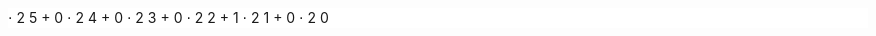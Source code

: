   <mo>&#x22C5;</mo>
  <msup>
    <mn>2</mn>
    <mrow data-mjx-texclass="ORD">
      <mn>5</mn>
    </mrow>
  </msup>
  <mo>+</mo>
  <menclose notation="box">
    <mtext>0</mtext>
  </menclose>
  <mo>&#x22C5;</mo>
  <msup>
    <mn>2</mn>
    <mrow data-mjx-texclass="ORD">
      <mn>4</mn>
    </mrow>
  </msup>
  <mo>+</mo>
  <menclose notation="box">
    <mtext>0</mtext>
  </menclose>
  <mo>&#x22C5;</mo>
  <msup>
    <mn>2</mn>
    <mrow data-mjx-texclass="ORD">
      <mn>3</mn>
    </mrow>
  </msup>
  <mo>+</mo>
  <menclose notation="box">
    <mtext>0</mtext>
  </menclose>
  <mo>&#x22C5;</mo>
  <msup>
    <mn>2</mn>
    <mrow data-mjx-texclass="ORD">
      <mn>2</mn>
    </mrow>
  </msup>
  <mo>+</mo>
  <menclose notation="box">
    <mtext>1</mtext>
  </menclose>
  <mo>&#x22C5;</mo>
  <msup>
    <mn>2</mn>
    <mrow data-mjx-texclass="ORD">
      <mn>1</mn>
    </mrow>
  </msup>
  <mo>+</mo>
  <menclose notation="box">
    <mtext>0</mtext>
  </menclose>
  <mo>&#x22C5;</mo>
  <msup>
    <mn>2</mn>
    <mrow data-mjx-texclass="ORD">
      <mn>0</mn>
    </mrow>
  </msup>
</math>
